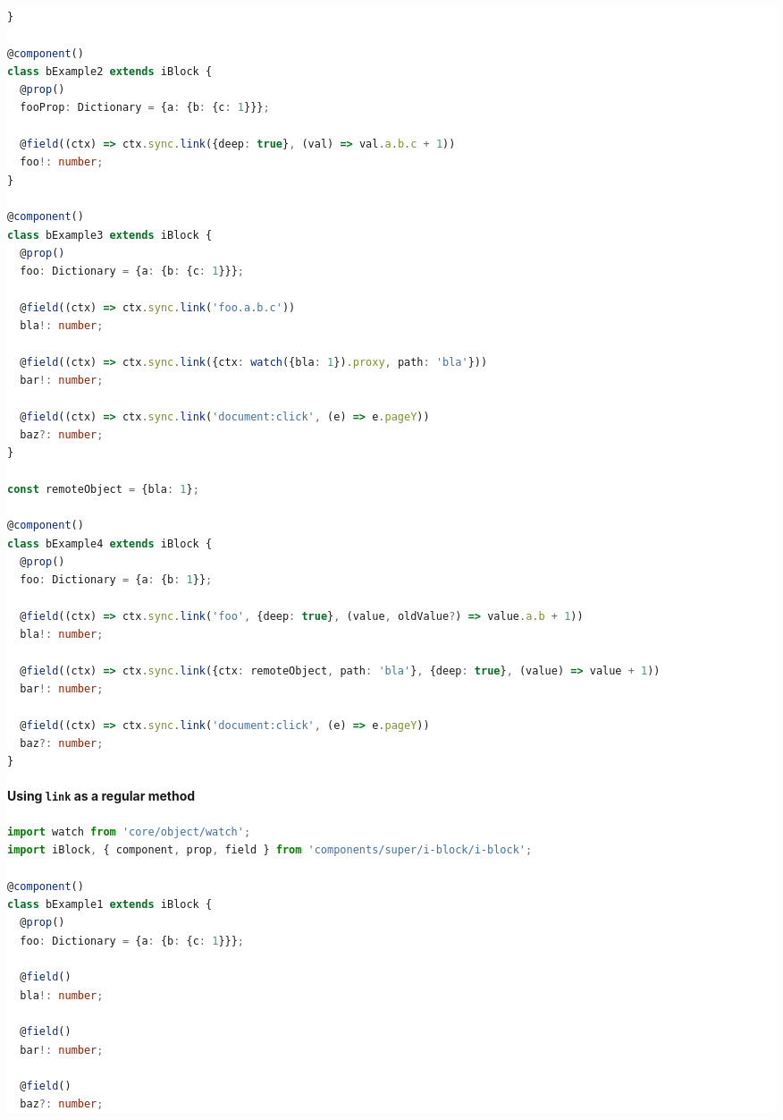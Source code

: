 ```typescript
}

@component()
class bExample2 extends iBlock {
  @prop()
  fooProp: Dictionary = {a: {b: {c: 1}}};

  @field((ctx) => ctx.sync.link({deep: true}, (val) => val.a.b.c + 1))
  foo!: number;
}

@component()
class bExample3 extends iBlock {
  @prop()
  foo: Dictionary = {a: {b: {c: 1}}};

  @field((ctx) => ctx.sync.link('foo.a.b.c'))
  bla!: number;

  @field((ctx) => ctx.sync.link({ctx: watch({bla: 1}).proxy, path: 'bla'}))
  bar!: number;

  @field((ctx) => ctx.sync.link('document:click', (e) => e.pageY))
  baz?: number;
}

const remoteObject = {bla: 1};

@component()
class bExample4 extends iBlock {
  @prop()
  foo: Dictionary = {a: {b: 1}};

  @field((ctx) => ctx.sync.link('foo', {deep: true}, (value, oldValue?) => value.a.b + 1))
  bla!: number;

  @field((ctx) => ctx.sync.link({ctx: remoteObject, path: 'bla'}, {deep: true}, (value) => value + 1))
  bar!: number;

  @field((ctx) => ctx.sync.link('document:click', (e) => e.pageY))
  baz?: number;
}
```

#### Using `link` as a regular method

```typescript
import watch from 'core/object/watch';
import iBlock, { component, prop, field } from 'components/super/i-block/i-block';

@component()
class bExample1 extends iBlock {
  @prop()
  foo: Dictionary = {a: {b: {c: 1}}};

  @field()
  bla!: number;

  @field()
  bar!: number;

  @field()
  baz?: number;
```